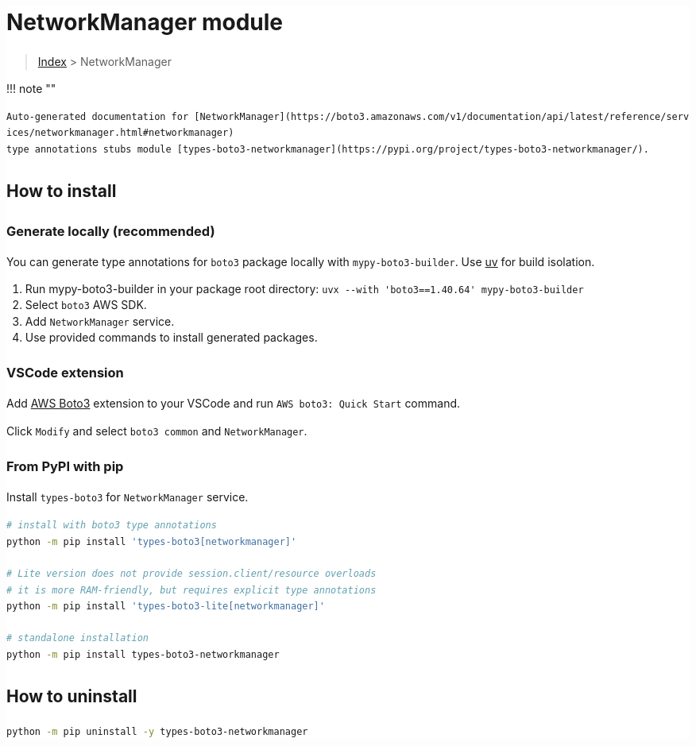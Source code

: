 #  NetworkManager module

> [Index](../README.md) > NetworkManager

!!! note ""

    Auto-generated documentation for [NetworkManager](https://boto3.amazonaws.com/v1/documentation/api/latest/reference/services/networkmanager.html#networkmanager)
    type annotations stubs module [types-boto3-networkmanager](https://pypi.org/project/types-boto3-networkmanager/).

## How to install

### Generate locally (recommended)

You can generate type annotations for `boto3` package locally with `mypy-boto3-builder`.
Use [uv](https://docs.astral.sh/uv/getting-started/installation/) for build isolation.

1. Run mypy-boto3-builder in your package root directory: `uvx --with 'boto3==1.40.64' mypy-boto3-builder`
1. Select `boto3` AWS SDK.
1. Add `NetworkManager` service.
1. Use provided commands to install generated packages.


### VSCode extension

Add [AWS Boto3](https://marketplace.visualstudio.com/items?itemName=Boto3typed.boto3-ide)
extension to your VSCode and run `AWS boto3: Quick Start` command.

Click `Modify` and select `boto3 common` and `NetworkManager`.


### From PyPI with pip

Install `types-boto3` for `NetworkManager` service.

```bash
# install with boto3 type annotations
python -m pip install 'types-boto3[networkmanager]'

# Lite version does not provide session.client/resource overloads
# it is more RAM-friendly, but requires explicit type annotations
python -m pip install 'types-boto3-lite[networkmanager]'

# standalone installation
python -m pip install types-boto3-networkmanager
```



## How to uninstall

```bash
python -m pip uninstall -y types-boto3-networkmanager
```
